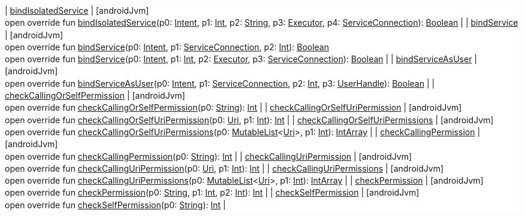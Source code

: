| [bindIsolatedService](index.html#-936523269%2FFunctions%2F378504164) | [androidJvm]<br>open override fun [bindIsolatedService](index.html#-936523269%2FFunctions%2F378504164)(p0: [Intent](https://developer.android.com/reference/kotlin/android/content/Intent.html), p1: [Int](https://kotlinlang.org/api/latest/jvm/stdlib/kotlin/-int/index.html), p2: [String](https://kotlinlang.org/api/latest/jvm/stdlib/kotlin/-string/index.html), p3: [Executor](https://developer.android.com/reference/kotlin/java/util/concurrent/Executor.html), p4: [ServiceConnection](https://developer.android.com/reference/kotlin/android/content/ServiceConnection.html)): [Boolean](https://kotlinlang.org/api/latest/jvm/stdlib/kotlin/-boolean/index.html) |
| [bindService](index.html#2022335150%2FFunctions%2F378504164) | [androidJvm]<br>open override fun [bindService](index.html#2022335150%2FFunctions%2F378504164)(p0: [Intent](https://developer.android.com/reference/kotlin/android/content/Intent.html), p1: [ServiceConnection](https://developer.android.com/reference/kotlin/android/content/ServiceConnection.html), p2: [Int](https://kotlinlang.org/api/latest/jvm/stdlib/kotlin/-int/index.html)): [Boolean](https://kotlinlang.org/api/latest/jvm/stdlib/kotlin/-boolean/index.html)<br>open override fun [bindService](index.html#-764880913%2FFunctions%2F378504164)(p0: [Intent](https://developer.android.com/reference/kotlin/android/content/Intent.html), p1: [Int](https://kotlinlang.org/api/latest/jvm/stdlib/kotlin/-int/index.html), p2: [Executor](https://developer.android.com/reference/kotlin/java/util/concurrent/Executor.html), p3: [ServiceConnection](https://developer.android.com/reference/kotlin/android/content/ServiceConnection.html)): [Boolean](https://kotlinlang.org/api/latest/jvm/stdlib/kotlin/-boolean/index.html) |
| [bindServiceAsUser](index.html#-365950384%2FFunctions%2F378504164) | [androidJvm]<br>open override fun [bindServiceAsUser](index.html#-365950384%2FFunctions%2F378504164)(p0: [Intent](https://developer.android.com/reference/kotlin/android/content/Intent.html), p1: [ServiceConnection](https://developer.android.com/reference/kotlin/android/content/ServiceConnection.html), p2: [Int](https://kotlinlang.org/api/latest/jvm/stdlib/kotlin/-int/index.html), p3: [UserHandle](https://developer.android.com/reference/kotlin/android/os/UserHandle.html)): [Boolean](https://kotlinlang.org/api/latest/jvm/stdlib/kotlin/-boolean/index.html) |
| [checkCallingOrSelfPermission](index.html#-315710025%2FFunctions%2F378504164) | [androidJvm]<br>open override fun [checkCallingOrSelfPermission](index.html#-315710025%2FFunctions%2F378504164)(p0: [String](https://kotlinlang.org/api/latest/jvm/stdlib/kotlin/-string/index.html)): [Int](https://kotlinlang.org/api/latest/jvm/stdlib/kotlin/-int/index.html) |
| [checkCallingOrSelfUriPermission](index.html#832829402%2FFunctions%2F378504164) | [androidJvm]<br>open override fun [checkCallingOrSelfUriPermission](index.html#832829402%2FFunctions%2F378504164)(p0: [Uri](https://developer.android.com/reference/kotlin/android/net/Uri.html), p1: [Int](https://kotlinlang.org/api/latest/jvm/stdlib/kotlin/-int/index.html)): [Int](https://kotlinlang.org/api/latest/jvm/stdlib/kotlin/-int/index.html) |
| [checkCallingOrSelfUriPermissions](index.html#-1013919811%2FFunctions%2F378504164) | [androidJvm]<br>open override fun [checkCallingOrSelfUriPermissions](index.html#-1013919811%2FFunctions%2F378504164)(p0: [MutableList](https://kotlinlang.org/api/latest/jvm/stdlib/kotlin.collections/-mutable-list/index.html)&lt;[Uri](https://developer.android.com/reference/kotlin/android/net/Uri.html)&gt;, p1: [Int](https://kotlinlang.org/api/latest/jvm/stdlib/kotlin/-int/index.html)): [IntArray](https://kotlinlang.org/api/latest/jvm/stdlib/kotlin/-int-array/index.html) |
| [checkCallingPermission](index.html#893466952%2FFunctions%2F378504164) | [androidJvm]<br>open override fun [checkCallingPermission](index.html#893466952%2FFunctions%2F378504164)(p0: [String](https://kotlinlang.org/api/latest/jvm/stdlib/kotlin/-string/index.html)): [Int](https://kotlinlang.org/api/latest/jvm/stdlib/kotlin/-int/index.html) |
| [checkCallingUriPermission](index.html#1348946283%2FFunctions%2F378504164) | [androidJvm]<br>open override fun [checkCallingUriPermission](index.html#1348946283%2FFunctions%2F378504164)(p0: [Uri](https://developer.android.com/reference/kotlin/android/net/Uri.html), p1: [Int](https://kotlinlang.org/api/latest/jvm/stdlib/kotlin/-int/index.html)): [Int](https://kotlinlang.org/api/latest/jvm/stdlib/kotlin/-int/index.html) |
| [checkCallingUriPermissions](index.html#1966715980%2FFunctions%2F378504164) | [androidJvm]<br>open override fun [checkCallingUriPermissions](index.html#1966715980%2FFunctions%2F378504164)(p0: [MutableList](https://kotlinlang.org/api/latest/jvm/stdlib/kotlin.collections/-mutable-list/index.html)&lt;[Uri](https://developer.android.com/reference/kotlin/android/net/Uri.html)&gt;, p1: [Int](https://kotlinlang.org/api/latest/jvm/stdlib/kotlin/-int/index.html)): [IntArray](https://kotlinlang.org/api/latest/jvm/stdlib/kotlin/-int-array/index.html) |
| [checkPermission](index.html#-1698615512%2FFunctions%2F378504164) | [androidJvm]<br>open override fun [checkPermission](index.html#-1698615512%2FFunctions%2F378504164)(p0: [String](https://kotlinlang.org/api/latest/jvm/stdlib/kotlin/-string/index.html), p1: [Int](https://kotlinlang.org/api/latest/jvm/stdlib/kotlin/-int/index.html), p2: [Int](https://kotlinlang.org/api/latest/jvm/stdlib/kotlin/-int/index.html)): [Int](https://kotlinlang.org/api/latest/jvm/stdlib/kotlin/-int/index.html) |
| [checkSelfPermission](index.html#1389999028%2FFunctions%2F378504164) | [androidJvm]<br>open override fun [checkSelfPermission](index.html#1389999028%2FFunctions%2F378504164)(p0: [String](https://kotlinlang.org/api/latest/jvm/stdlib/kotlin/-string/index.html)): [Int](https://kotlinlang.org/api/latest/jvm/stdlib/kotlin/-int/index.html) |